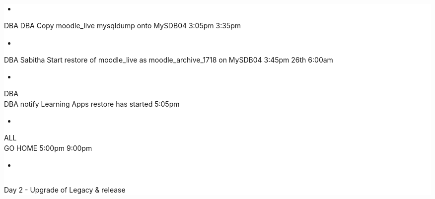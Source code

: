 <td><ul>
<li> </li>
</ul></td>
</tr>
<tr class="even">
<td>DBA</td>
<td>DBA</td>
<td>Copy moodle_live mysqldump onto MySDB04</td>
<td>3:05pm</td>
<td>3:35pm</td>
<td><ul>
<li> </li>
</ul></td>
</tr>
<tr class="odd">
<td>DBA</td>
<td>Sabitha</td>
<td>Start restore of moodle_live as moodle_archive_1718 on MySDB04</td>
<td>3:45pm</td>
<td>26th 6:00am</td>
<td><ul>
<li> </li>
</ul></td>
</tr>
<tr class="even">
<td>DBA</td>
<td><br />
</td>
<td>DBA notify Learning Apps restore has started</td>
<td>5:05pm</td>
<td><br />
</td>
<td><ul>
<li> </li>
</ul></td>
</tr>
<tr class="odd">
<td>ALL</td>
<td><br />
</td>
<td>GO HOME</td>
<td>5:00pm</td>
<td>9:00pm</td>
<td><ul>
<li> </li>
</ul></td>
</tr>
</tbody>
</table>

## 
Day 2 - Upgrade of Legacy & release
